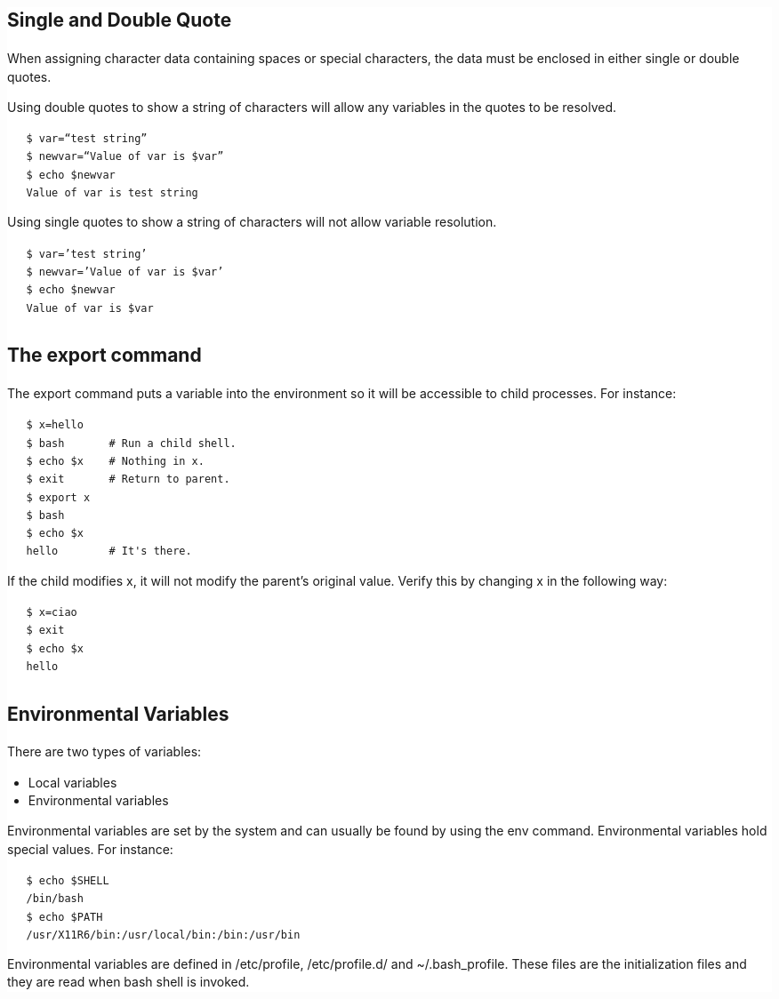 ## Single and Double Quote
When assigning character data containing spaces or special characters, the data must be enclosed in 
either single or double quotes.

Using double quotes to show a string of characters will allow any variables in the quotes to be resolved.
```
   $ var=“test string”
   $ newvar=“Value of var is $var”
   $ echo $newvar
   Value of var is test string
```
Using single quotes to show a string of characters will not allow variable resolution.
```
   $ var=’test string’
   $ newvar=’Value of var is $var’
   $ echo $newvar
   Value of var is $var 
```

## The export command
The export command puts a variable into the environment so it will be accessible
to child processes. For instance:
```
   $ x=hello
   $ bash       # Run a child shell.
   $ echo $x    # Nothing in x.
   $ exit       # Return to parent.
   $ export x
   $ bash
   $ echo $x
   hello        # It's there.
```
If the child modifies x, it will not modify the parent’s original value. Verify this by
changing x in the following way:
```
   $ x=ciao
   $ exit
   $ echo $x
   hello 
```

## Environmental Variables
There are two types of variables:
- Local variables
- Environmental variables

Environmental variables are set by the system and can usually be found by using the env
command. Environmental variables hold special values. For instance:
```
   $ echo $SHELL
   /bin/bash
   $ echo $PATH
   /usr/X11R6/bin:/usr/local/bin:/bin:/usr/bin
```
Environmental variables are defined in /etc/profile, /etc/profile.d/ and ~/.bash_profile.
These files are the initialization files and they are read when bash shell is invoked.

